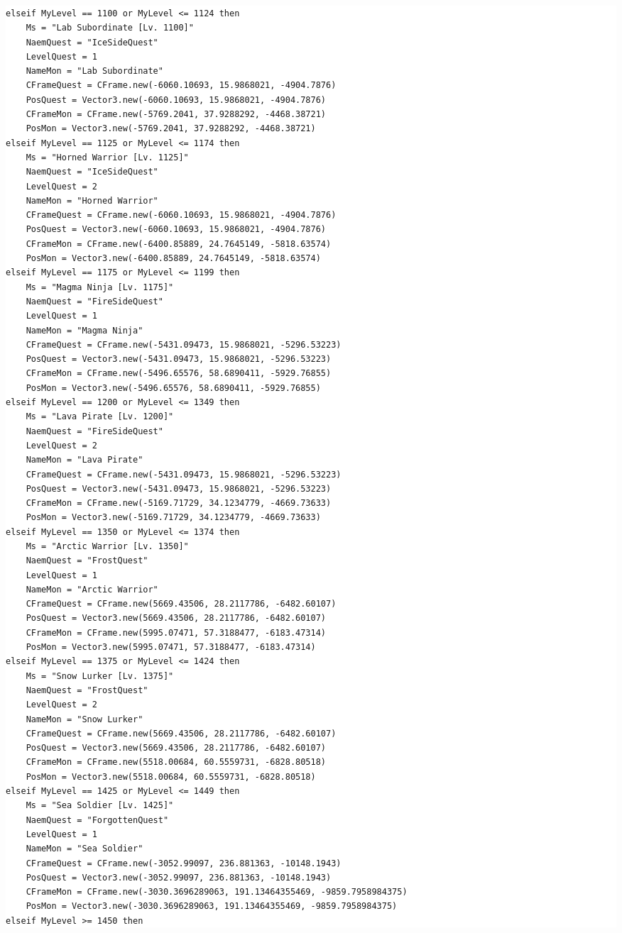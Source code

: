     elseif MyLevel == 1100 or MyLevel <= 1124 then 
        Ms = "Lab Subordinate [Lv. 1100]"
        NaemQuest = "IceSideQuest"
        LevelQuest = 1
        NameMon = "Lab Subordinate"
        CFrameQuest = CFrame.new(-6060.10693, 15.9868021, -4904.7876)
        PosQuest = Vector3.new(-6060.10693, 15.9868021, -4904.7876)
        CFrameMon = CFrame.new(-5769.2041, 37.9288292, -4468.38721)
        PosMon = Vector3.new(-5769.2041, 37.9288292, -4468.38721)
    elseif MyLevel == 1125 or MyLevel <= 1174 then 
        Ms = "Horned Warrior [Lv. 1125]"
        NaemQuest = "IceSideQuest"
        LevelQuest = 2
        NameMon = "Horned Warrior"
        CFrameQuest = CFrame.new(-6060.10693, 15.9868021, -4904.7876)
        PosQuest = Vector3.new(-6060.10693, 15.9868021, -4904.7876)
        CFrameMon = CFrame.new(-6400.85889, 24.7645149, -5818.63574)
        PosMon = Vector3.new(-6400.85889, 24.7645149, -5818.63574)
    elseif MyLevel == 1175 or MyLevel <= 1199 then 
        Ms = "Magma Ninja [Lv. 1175]"
        NaemQuest = "FireSideQuest"
        LevelQuest = 1
        NameMon = "Magma Ninja"
        CFrameQuest = CFrame.new(-5431.09473, 15.9868021, -5296.53223)
        PosQuest = Vector3.new(-5431.09473, 15.9868021, -5296.53223)
        CFrameMon = CFrame.new(-5496.65576, 58.6890411, -5929.76855)
        PosMon = Vector3.new(-5496.65576, 58.6890411, -5929.76855)
    elseif MyLevel == 1200 or MyLevel <= 1349 then 
        Ms = "Lava Pirate [Lv. 1200]"
        NaemQuest = "FireSideQuest"
        LevelQuest = 2
        NameMon = "Lava Pirate"
        CFrameQuest = CFrame.new(-5431.09473, 15.9868021, -5296.53223)
        PosQuest = Vector3.new(-5431.09473, 15.9868021, -5296.53223)
        CFrameMon = CFrame.new(-5169.71729, 34.1234779, -4669.73633)
        PosMon = Vector3.new(-5169.71729, 34.1234779, -4669.73633)
    elseif MyLevel == 1350 or MyLevel <= 1374 then 
        Ms = "Arctic Warrior [Lv. 1350]"
        NaemQuest = "FrostQuest"
        LevelQuest = 1
        NameMon = "Arctic Warrior"
        CFrameQuest = CFrame.new(5669.43506, 28.2117786, -6482.60107)
        PosQuest = Vector3.new(5669.43506, 28.2117786, -6482.60107)
        CFrameMon = CFrame.new(5995.07471, 57.3188477, -6183.47314)
        PosMon = Vector3.new(5995.07471, 57.3188477, -6183.47314)
    elseif MyLevel == 1375 or MyLevel <= 1424 then 
        Ms = "Snow Lurker [Lv. 1375]"
        NaemQuest = "FrostQuest"
        LevelQuest = 2
        NameMon = "Snow Lurker"
        CFrameQuest = CFrame.new(5669.43506, 28.2117786, -6482.60107)
        PosQuest = Vector3.new(5669.43506, 28.2117786, -6482.60107)
        CFrameMon = CFrame.new(5518.00684, 60.5559731, -6828.80518)
        PosMon = Vector3.new(5518.00684, 60.5559731, -6828.80518)
    elseif MyLevel == 1425 or MyLevel <= 1449 then 
        Ms = "Sea Soldier [Lv. 1425]"
        NaemQuest = "ForgottenQuest"
        LevelQuest = 1
        NameMon = "Sea Soldier"
        CFrameQuest = CFrame.new(-3052.99097, 236.881363, -10148.1943)
        PosQuest = Vector3.new(-3052.99097, 236.881363, -10148.1943)
        CFrameMon = CFrame.new(-3030.3696289063, 191.13464355469, -9859.7958984375)
        PosMon = Vector3.new(-3030.3696289063, 191.13464355469, -9859.7958984375)
    elseif MyLevel >= 1450 then 